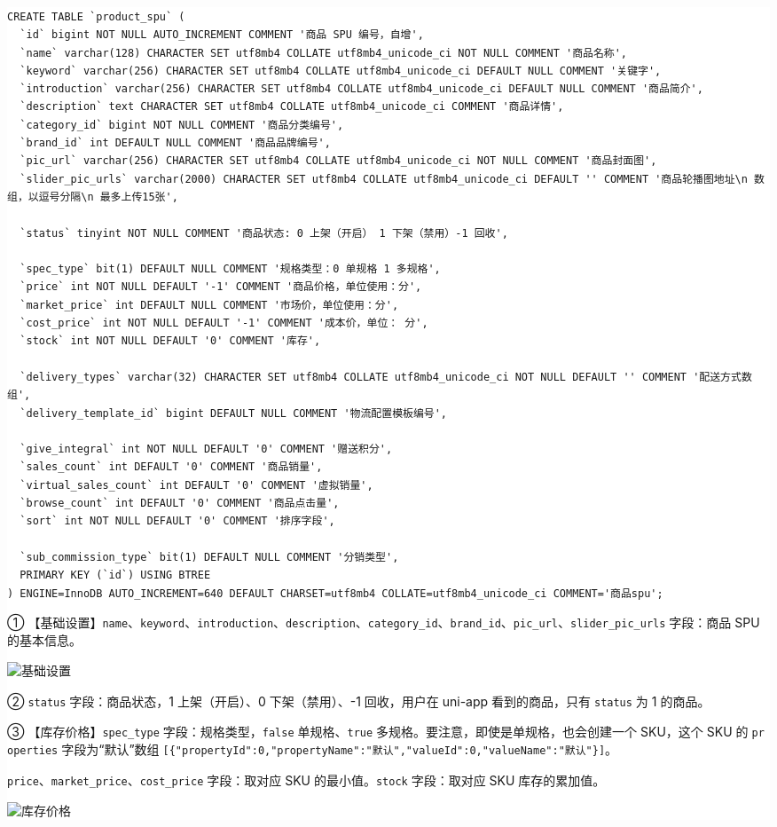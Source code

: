  
```
CREATE TABLE `product_spu` (
  `id` bigint NOT NULL AUTO_INCREMENT COMMENT '商品 SPU 编号，自增',
  `name` varchar(128) CHARACTER SET utf8mb4 COLLATE utf8mb4_unicode_ci NOT NULL COMMENT '商品名称',
  `keyword` varchar(256) CHARACTER SET utf8mb4 COLLATE utf8mb4_unicode_ci DEFAULT NULL COMMENT '关键字',
  `introduction` varchar(256) CHARACTER SET utf8mb4 COLLATE utf8mb4_unicode_ci DEFAULT NULL COMMENT '商品简介',
  `description` text CHARACTER SET utf8mb4 COLLATE utf8mb4_unicode_ci COMMENT '商品详情',
  `category_id` bigint NOT NULL COMMENT '商品分类编号',
  `brand_id` int DEFAULT NULL COMMENT '商品品牌编号',
  `pic_url` varchar(256) CHARACTER SET utf8mb4 COLLATE utf8mb4_unicode_ci NOT NULL COMMENT '商品封面图',
  `slider_pic_urls` varchar(2000) CHARACTER SET utf8mb4 COLLATE utf8mb4_unicode_ci DEFAULT '' COMMENT '商品轮播图地址\n 数组，以逗号分隔\n 最多上传15张',
  
  `status` tinyint NOT NULL COMMENT '商品状态: 0 上架（开启） 1 下架（禁用）-1 回收',
  
  `spec_type` bit(1) DEFAULT NULL COMMENT '规格类型：0 单规格 1 多规格',
  `price` int NOT NULL DEFAULT '-1' COMMENT '商品价格，单位使用：分',
  `market_price` int DEFAULT NULL COMMENT '市场价，单位使用：分',
  `cost_price` int NOT NULL DEFAULT '-1' COMMENT '成本价，单位： 分',
  `stock` int NOT NULL DEFAULT '0' COMMENT '库存',
  
  `delivery_types` varchar(32) CHARACTER SET utf8mb4 COLLATE utf8mb4_unicode_ci NOT NULL DEFAULT '' COMMENT '配送方式数组',
  `delivery_template_id` bigint DEFAULT NULL COMMENT '物流配置模板编号',
  
  `give_integral` int NOT NULL DEFAULT '0' COMMENT '赠送积分',
  `sales_count` int DEFAULT '0' COMMENT '商品销量',
  `virtual_sales_count` int DEFAULT '0' COMMENT '虚拟销量',
  `browse_count` int DEFAULT '0' COMMENT '商品点击量',
  `sort` int NOT NULL DEFAULT '0' COMMENT '排序字段',

  `sub_commission_type` bit(1) DEFAULT NULL COMMENT '分销类型',
  PRIMARY KEY (`id`) USING BTREE
) ENGINE=InnoDB AUTO_INCREMENT=640 DEFAULT CHARSET=utf8mb4 COLLATE=utf8mb4_unicode_ci COMMENT='商品spu';

```
① 【基础设置】`name`、`keyword`、`introduction`、`description`、`category_id`、`brand_id`、`pic_url`、`slider_pic_urls` 字段：商品 SPU 的基本信息。

 ![基础设置](https://cloud.iocoder.cn/img/%E5%95%86%E5%9F%8E%E6%89%8B%E5%86%8C/SPU%E4%B8%8ESKU/SPU%E4%BF%A1%E6%81%AF-%E5%9F%BA%E7%A1%80%E8%AE%BE%E7%BD%AE.png)

 ② `status` 字段：商品状态，1 上架（开启）、0 下架（禁用）、-1 回收，用户在 uni-app 看到的商品，只有 `status` 为 1 的商品。

 ③ 【库存价格】`spec_type` 字段：规格类型，`false` 单规格、`true` 多规格。要注意，即使是单规格，也会创建一个 SKU，这个 SKU 的 `properties` 字段为“默认”数组 `[{"propertyId":0,"propertyName":"默认","valueId":0,"valueName":"默认"}]`。

 `price`、`market_price`、`cost_price` 字段：取对应 SKU 的最小值。`stock` 字段：取对应 SKU 库存的累加值。

 ![库存价格](https://cloud.iocoder.cn/img/%E5%95%86%E5%9F%8E%E6%89%8B%E5%86%8C/SPU%E4%B8%8ESKU/SKU%E4%BF%A1%E6%81%AF.png)
